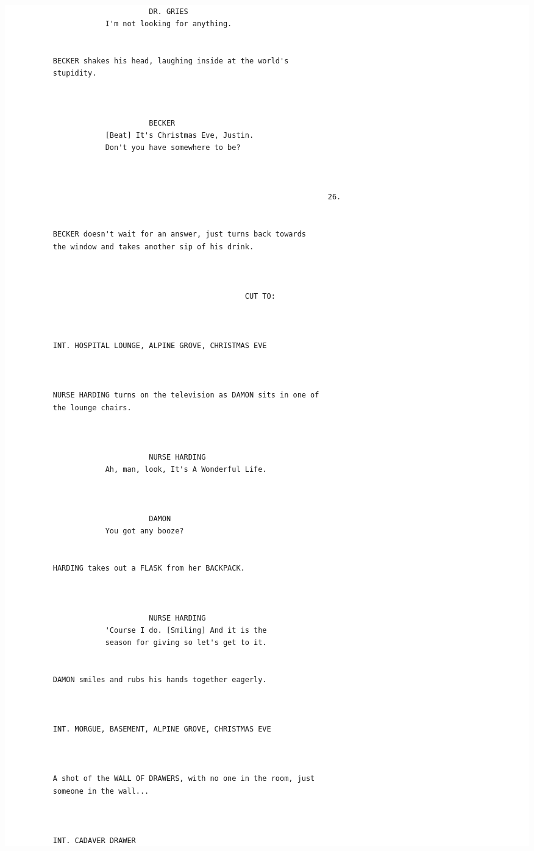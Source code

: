                

                                     DR. GRIES
                           I'm not looking for anything.

               
               BECKER shakes his head, laughing inside at the world's
               stupidity.

               

                                     BECKER
                           [Beat] It's Christmas Eve, Justin.
                           Don't you have somewhere to be?

               

                                                                              26.

               
               BECKER doesn't wait for an answer, just turns back towards
               the window and takes another sip of his drink.

               

                                                           CUT TO:

               

               INT. HOSPITAL LOUNGE, ALPINE GROVE, CHRISTMAS EVE


               
               NURSE HARDING turns on the television as DAMON sits in one of
               the lounge chairs.

               

                                     NURSE HARDING
                           Ah, man, look, It's A Wonderful Life.

               

                                     DAMON
                           You got any booze?

               
               HARDING takes out a FLASK from her BACKPACK.

               

                                     NURSE HARDING
                           'Course I do. [Smiling] And it is the
                           season for giving so let's get to it.

               
               DAMON smiles and rubs his hands together eagerly.

               

               INT. MORGUE, BASEMENT, ALPINE GROVE, CHRISTMAS EVE


               
               A shot of the WALL OF DRAWERS, with no one in the room, just
               someone in the wall...

               

               INT. CADAVER DRAWER
